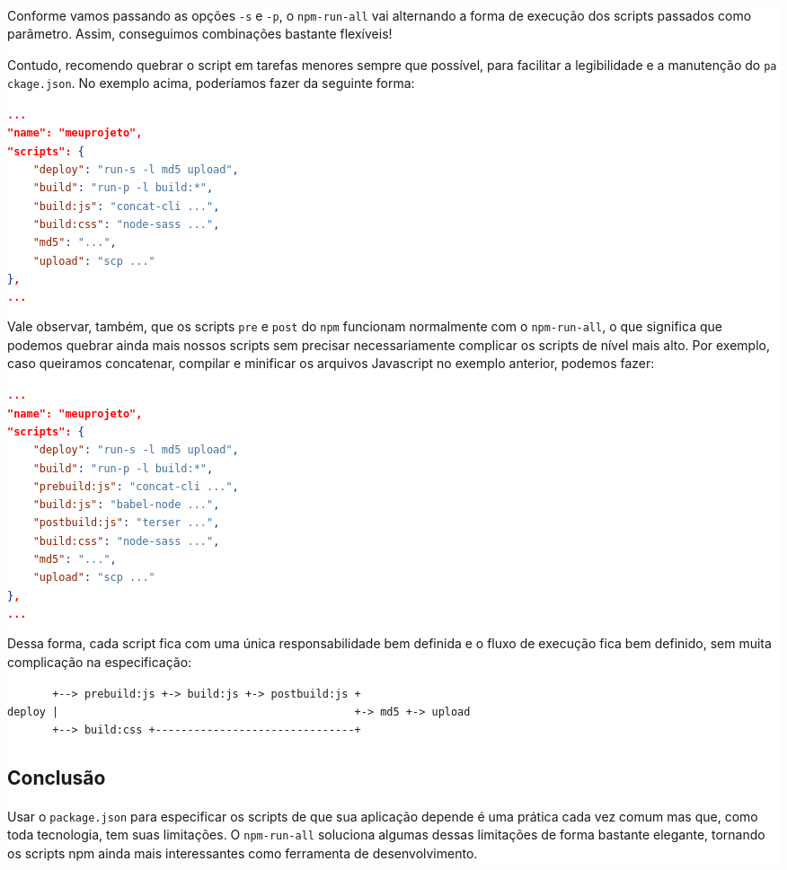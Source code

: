 Conforme vamos passando as opções `-s` e `-p`, o `npm-run-all` vai alternando a forma de execução dos scripts passados como parâmetro. Assim, conseguimos combinações bastante flexíveis!

Contudo, recomendo quebrar o script em tarefas menores sempre que possível, para facilitar a legibilidade e a manutenção do `package.json`. No exemplo acima, poderíamos fazer da seguinte forma:

```json
...
"name": "meuprojeto",
"scripts": {
    "deploy": "run-s -l md5 upload",
    "build": "run-p -l build:*",
    "build:js": "concat-cli ...",
    "build:css": "node-sass ...",
    "md5": "...",
    "upload": "scp ..."
},
...
```

Vale observar, também, que os scripts `pre` e `post` do `npm` funcionam normalmente com o `npm-run-all`, o que significa que podemos quebrar ainda mais nossos scripts sem precisar necessariamente complicar os scripts de nível mais alto. Por exemplo, caso queiramos concatenar, compilar e minificar os arquivos Javascript no exemplo anterior, podemos fazer:

```json
...
"name": "meuprojeto",
"scripts": {
    "deploy": "run-s -l md5 upload",
    "build": "run-p -l build:*",
    "prebuild:js": "concat-cli ...",
    "build:js": "babel-node ...",
    "postbuild:js": "terser ...",
    "build:css": "node-sass ...",
    "md5": "...",
    "upload": "scp ..."
},
...
```

Dessa forma, cada script fica com uma única responsabilidade bem definida e o fluxo de execução fica bem definido, sem muita complicação na especificação:

```
       +--> prebuild:js +-> build:js +-> postbuild:js +
deploy |                                              +-> md5 +-> upload
       +--> build:css +-------------------------------+
```

## Conclusão

Usar o `package.json` para especificar os scripts de que sua aplicação depende é uma prática cada vez comum mas que, como toda tecnologia, tem suas limitações. O `npm-run-all` soluciona algumas dessas limitações de forma bastante elegante, tornando os scripts npm ainda mais interessantes como ferramenta de desenvolvimento.
